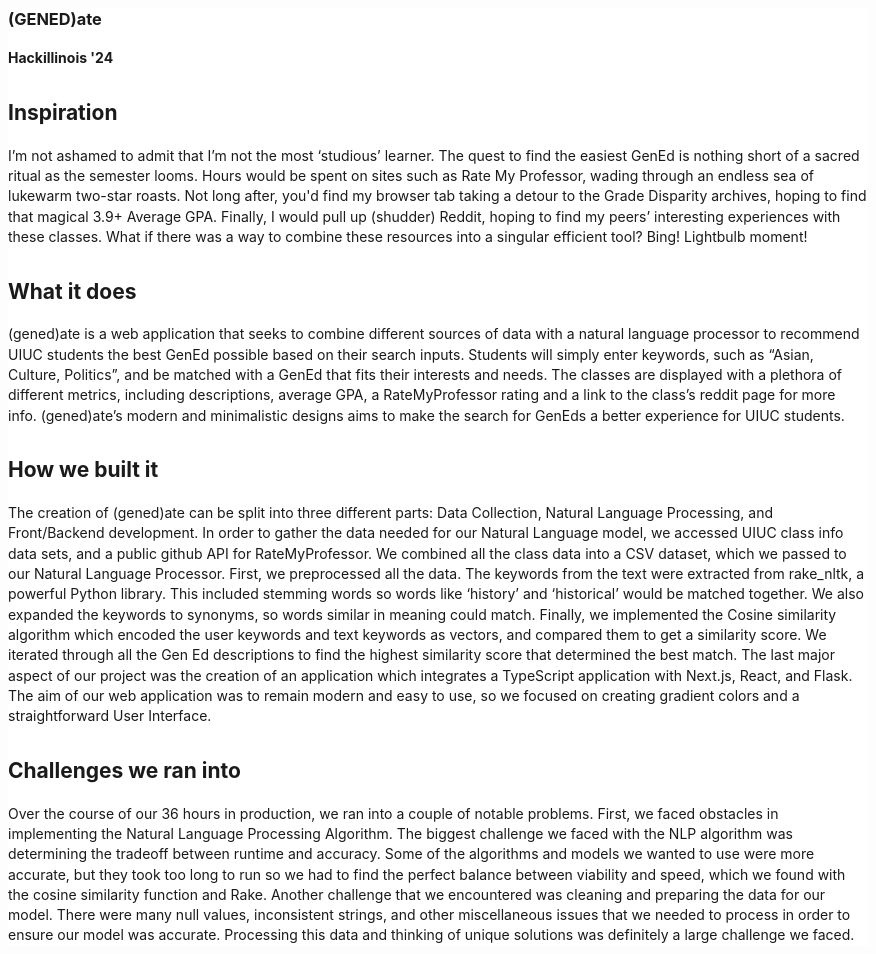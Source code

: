 ### (GENED)ate
**Hackillinois '24**


## Inspiration

I’m not ashamed to admit that I’m not the most ‘studious’ learner. The quest to find the easiest GenEd is nothing short of a sacred ritual as the semester looms. Hours would be spent on sites such as Rate My Professor, wading through an endless sea of lukewarm two-star roasts. Not long after, you'd find my browser tab taking a detour to the Grade Disparity archives, hoping to find that magical 3.9+ Average GPA. Finally, I would pull up (shudder) Reddit, hoping to find my peers’ interesting experiences with these classes. What if there was a way to combine these resources into a singular efficient tool? Bing! Lightbulb moment!


## What it does

(gened)ate is a web application that seeks to combine different sources of data with a natural language processor to recommend UIUC students the best GenEd possible based on their search inputs. Students will simply enter keywords, such as “Asian, Culture, Politics”, and be matched with a GenEd that fits their interests and needs. The classes are displayed with a plethora of different metrics, including descriptions, average GPA, a RateMyProfessor rating and a link to the class’s reddit page for more info. (gened)ate’s modern and minimalistic designs aims to make the search for GenEds a better experience for UIUC students.


## How we built it

The creation of (gened)ate can be split into three different parts: Data Collection, Natural Language Processing, and Front/Backend development. In order to gather the data needed for our Natural Language model, we accessed UIUC class info data sets, and a public github API for RateMyProfessor. We combined all the class data into a CSV dataset, which we passed to our Natural Language Processor. First, we preprocessed all the data. The keywords from the text were extracted from rake_nltk, a powerful Python library. This included stemming words so words like ‘history’ and ‘historical’ would be matched together. We also expanded the keywords to synonyms, so words similar in meaning could match. Finally, we implemented the Cosine similarity algorithm which encoded the user keywords and text keywords as vectors, and compared them to get a similarity score. We iterated through all the Gen Ed descriptions to find the highest similarity score that determined the best match. The last major aspect of our project was the creation of an application which integrates a TypeScript application with Next.js, React, and Flask. The aim of our web application was to remain modern and easy to use, so we focused on creating gradient colors and a straightforward User Interface.


## Challenges we ran into

Over the course of our 36 hours in production, we ran into a couple of notable problems. First, we faced obstacles in implementing the Natural Language Processing Algorithm. The biggest challenge we faced with the NLP algorithm was determining the tradeoff between runtime and accuracy. Some of the algorithms and models we wanted to use were more accurate, but they took too long to run so we had to find the perfect balance between viability and speed, which we found with the cosine similarity function and Rake. Another challenge that we encountered was cleaning and preparing the data for our model. There were many null values, inconsistent strings, and other miscellaneous issues that we needed to process in order to ensure our model was accurate. Processing this data and thinking of unique solutions was definitely a large challenge we faced.
